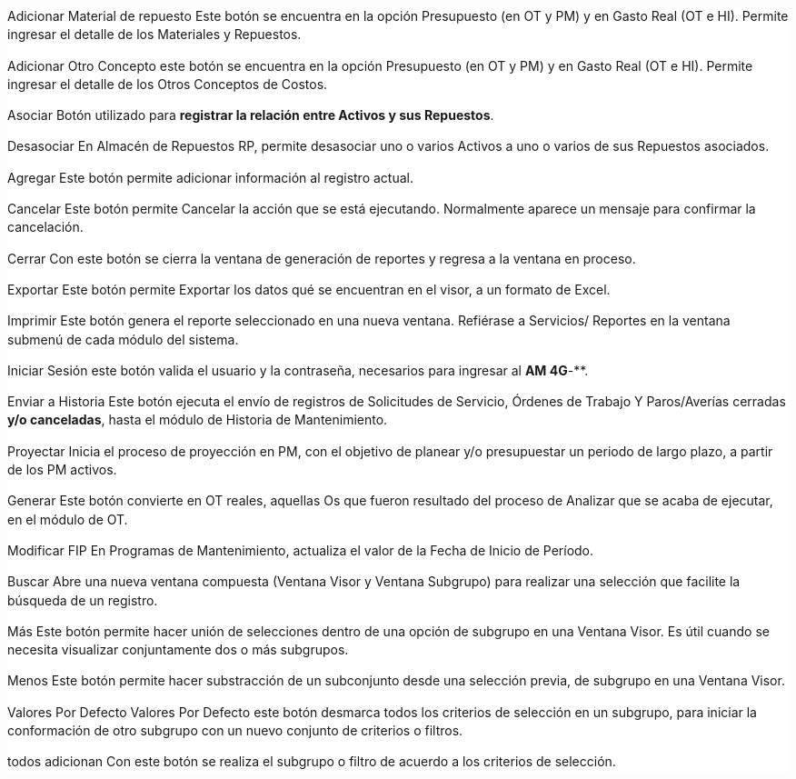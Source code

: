 <a class="btn">Adicionar Material de repuesto</a> Este botón se encuentra en la opción Presupuesto (en OT y PM) y en Gasto Real (OT e HI). Permite ingresar el detalle de los   Materiales y Repuestos.

<a class="btn"> Adicionar Otro Concepto</a> este botón se encuentra en la opción Presupuesto (en OT y PM) y en Gasto Real (OT e HI). Permite ingresar el detalle de los Otros Conceptos de Costos.

<a class="btn"> Asociar</a> Botón utilizado para **registrar la relación entre Activos y sus Repuestos**.

<a class="btn"> Desasociar</a> En Almacén de Repuestos RP, permite desasociar uno o varios Activos a uno o varios de sus Repuestos asociados.

<a class="btn"> Agregar</a> Este botón permite adicionar información al registro actual.    

<a class="btn">Cancelar</a> Este botón permite Cancelar la acción que se está   ejecutando.   Normalmente   aparece   un mensaje para confirmar la cancelación.

<a class="btn">Cerrar</a> Con este botón se cierra la ventana de generación de reportes y regresa a la ventana en proceso.

<a class="btn">Exportar</a> Este botón permite Exportar los datos qué se encuentran en el visor, a un formato de Excel. 

<a class="btn">Imprimir</a> Este botón genera el reporte seleccionado en una nueva ventana. Refiérase a Servicios/ Reportes en la ventana submenú de cada módulo del sistema.   

<a class="btn">Iniciar Sesión</a> 
este botón valida el usuario y la contraseña,
necesarios para ingresar al **AM 4G**-**.

<a class="btn">Enviar a Historia</a> Este botón ejecuta el envío de registros de Solicitudes de Servicio, Órdenes de Trabajo Y Paros/Averías cerradas **y/o canceladas**, hasta el módulo de Historia de Mantenimiento.

<a class="btn">Proyectar</a> Inicia el proceso de proyección en PM, con el objetivo de planear y/o presupuestar un periodo de largo plazo, a partir de los PM activos.

<a class="btn">Generar</a> Este botón convierte en OT reales, aquellas Os que fueron resultado del proceso   de Analizar que se acaba de ejecutar, en el módulo de OT.

<a class="btn">Modificar FIP</a> En Programas de Mantenimiento, actualiza el valor de la Fecha de Inicio de Período.       

<span class="iconify btn" data-icon="mdi-filter-variant">Buscar</span>
Abre una nueva ventana compuesta (Ventana Visor y Ventana Subgrupo) para realizar una selección   que facilite la   búsqueda   de   un registro.

<span class="iconify btn" data-icon="mdi-plus-circle">Más</span>
Este botón permite 	hacer unión de selecciones dentro de una opción de subgrupo en una Ventana Visor. Es útil cuando se necesita visualizar conjuntamente dos o más subgrupos.

<span class="iconify btn" data-icon="minus-circle">Menos</span> Este botón permite hacer substracción de un subconjunto desde una selección previa, de subgrupo en una Ventana Visor.

<span class="iconify btn" data-icon="notification-clear-all">Valores Por Defecto</span> Valores Por Defecto este botón desmarca todos los criterios de selección   en   un   subgrupo, para   iniciar   la conformación de otro subgrupo con un nuevo conjunto de criterios o filtros.


<span class="iconify btn" data-icon="check-circle">todos adicionan </span> Con este botón se realiza el subgrupo o filtro de acuerdo a los criterios de selección.
